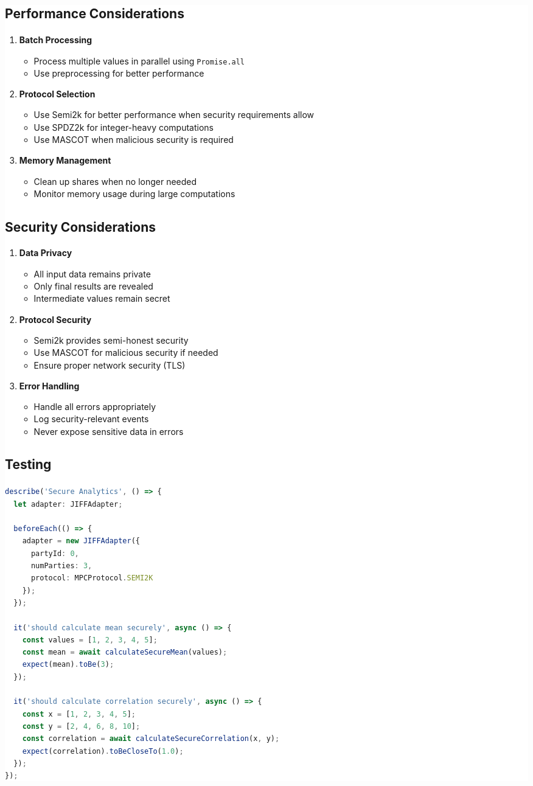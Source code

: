 ## Performance Considerations

1. **Batch Processing**
   - Process multiple values in parallel using `Promise.all`
   - Use preprocessing for better performance

2. **Protocol Selection**
   - Use Semi2k for better performance when security requirements allow
   - Use SPDZ2k for integer-heavy computations
   - Use MASCOT when malicious security is required

3. **Memory Management**
   - Clean up shares when no longer needed
   - Monitor memory usage during large computations

## Security Considerations

1. **Data Privacy**
   - All input data remains private
   - Only final results are revealed
   - Intermediate values remain secret

2. **Protocol Security**
   - Semi2k provides semi-honest security
   - Use MASCOT for malicious security if needed
   - Ensure proper network security (TLS)

3. **Error Handling**
   - Handle all errors appropriately
   - Log security-relevant events
   - Never expose sensitive data in errors

## Testing

```typescript
describe('Secure Analytics', () => {
  let adapter: JIFFAdapter;

  beforeEach(() => {
    adapter = new JIFFAdapter({
      partyId: 0,
      numParties: 3,
      protocol: MPCProtocol.SEMI2K
    });
  });

  it('should calculate mean securely', async () => {
    const values = [1, 2, 3, 4, 5];
    const mean = await calculateSecureMean(values);
    expect(mean).toBe(3);
  });

  it('should calculate correlation securely', async () => {
    const x = [1, 2, 3, 4, 5];
    const y = [2, 4, 6, 8, 10];
    const correlation = await calculateSecureCorrelation(x, y);
    expect(correlation).toBeCloseTo(1.0);
  });
});
```
